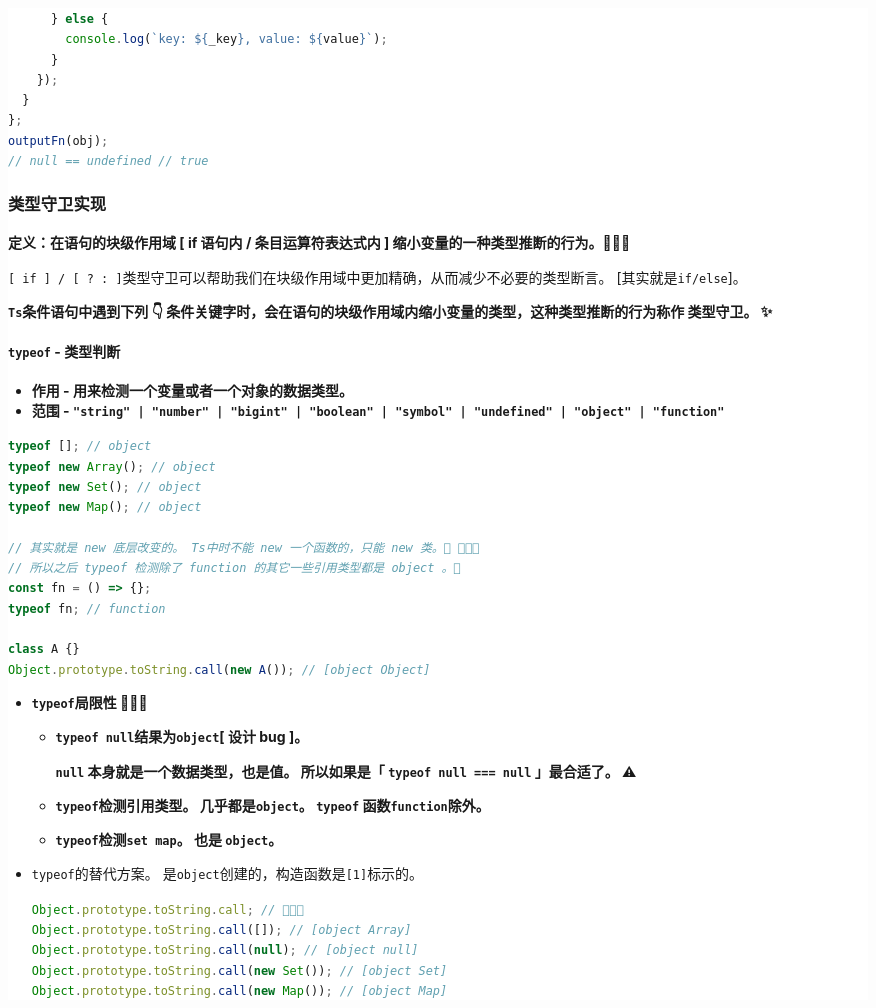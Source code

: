 ```typescript
      } else {
        console.log(`key: ${_key}, value: ${value}`);
      }
    });
  }
};
outputFn(obj);
// null == undefined // true
```

### 类型守卫实现

**定义：在语句的块级作用域 [ if 语句内 / 条目运算符表达式内 ] 缩小变量的一种类型推断的行为。🍓🍓🍓**

`[ if ] / [ ? : ]`类型守卫可以帮助我们在块级作用域中更加精确，从而减少不必要的类型断言。 [其实就是`if/else`]。

**`Ts`条件语句中遇到下列 👇 条件关键字时，会在语句的块级作用域内缩小变量的类型，这种类型推断的行为称作 类型守卫。 ✨**

#### `typeof` - 类型判断

- **作用 - 用来检测一个变量或者一个对象的数据类型。**
- **范围 - `"string" | "number" | "bigint" | "boolean" | "symbol" | "undefined" | "object" | "function"`**

```typescript
typeof []; // object
typeof new Array(); // object
typeof new Set(); // object
typeof new Map(); // object

// 其实就是 new 底层改变的。 Ts中时不能 new 一个函数的，只能 new 类。🥱 🍓🍓🍓
// 所以之后 typeof 检测除了 function 的其它一些引用类型都是 object 。🍓
const fn = () => {};
typeof fn; // function

class A {}
Object.prototype.toString.call(new A()); // [object Object]
```

- **`typeof`局限性 🍓🍓🍓**

  - **`typeof null`结果为`object`[ 设计 bug ]。**

    **`null` 本身就是一个数据类型，也是值。 所以如果是「 `typeof null === null` 」最合适了。 ⚠️**

  - **`typeof`检测引用类型。 几乎都是`object`。 `typeof` 函数`function`除外。**

  - **`typeof`检测`set map`。 也是 `object`。**

- `typeof`的替代方案。 是`object`创建的，构造函数是`[1]`标示的。

  ```js
  Object.prototype.toString.call; // 🍓🍓🍓
  Object.prototype.toString.call([]); // [object Array]
  Object.prototype.toString.call(null); // [object null]
  Object.prototype.toString.call(new Set()); // [object Set]
  Object.prototype.toString.call(new Map()); // [object Map]
  ```
